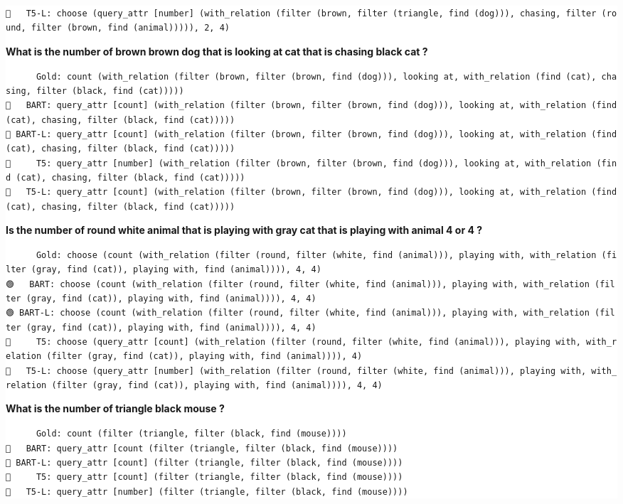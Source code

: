  ```
🔴   T5-L: choose (query_attr [number] (with_relation (filter (brown, filter (triangle, find (dog))), chasing, filter (round, filter (brown, find (animal))))), 2, 4)

```
**What is the number of brown brown dog that is looking at cat that is chasing black cat ?**
 ```
       Gold: count (with_relation (filter (brown, filter (brown, find (dog))), looking at, with_relation (find (cat), chasing, filter (black, find (cat)))))
🔴   BART: query_attr [count] (with_relation (filter (brown, filter (brown, find (dog))), looking at, with_relation (find (cat), chasing, filter (black, find (cat)))))
🔴 BART-L: query_attr [count] (with_relation (filter (brown, filter (brown, find (dog))), looking at, with_relation (find (cat), chasing, filter (black, find (cat)))))
🔴     T5: query_attr [number] (with_relation (filter (brown, filter (brown, find (dog))), looking at, with_relation (find (cat), chasing, filter (black, find (cat)))))
🔴   T5-L: query_attr [count] (with_relation (filter (brown, filter (brown, find (dog))), looking at, with_relation (find (cat), chasing, filter (black, find (cat)))))

```
**Is the number of round white animal that is playing with gray cat that is playing with animal 4 or 4 ?**
 ```
       Gold: choose (count (with_relation (filter (round, filter (white, find (animal))), playing with, with_relation (filter (gray, find (cat)), playing with, find (animal)))), 4, 4)
🟢   BART: choose (count (with_relation (filter (round, filter (white, find (animal))), playing with, with_relation (filter (gray, find (cat)), playing with, find (animal)))), 4, 4)
🟢 BART-L: choose (count (with_relation (filter (round, filter (white, find (animal))), playing with, with_relation (filter (gray, find (cat)), playing with, find (animal)))), 4, 4)
🔴     T5: choose (query_attr [count] (with_relation (filter (round, filter (white, find (animal))), playing with, with_relation (filter (gray, find (cat)), playing with, find (animal)))), 4)
🔴   T5-L: choose (query_attr [number] (with_relation (filter (round, filter (white, find (animal))), playing with, with_relation (filter (gray, find (cat)), playing with, find (animal)))), 4, 4)

```
**What is the number of triangle black mouse ?**
 ```
       Gold: count (filter (triangle, filter (black, find (mouse))))
🔴   BART: query_attr [count (filter (triangle, filter (black, find (mouse))))
🔴 BART-L: query_attr [count] (filter (triangle, filter (black, find (mouse))))
🔴     T5: query_attr [count] (filter (triangle, filter (black, find (mouse))))
🔴   T5-L: query_attr [number] (filter (triangle, filter (black, find (mouse))))

```